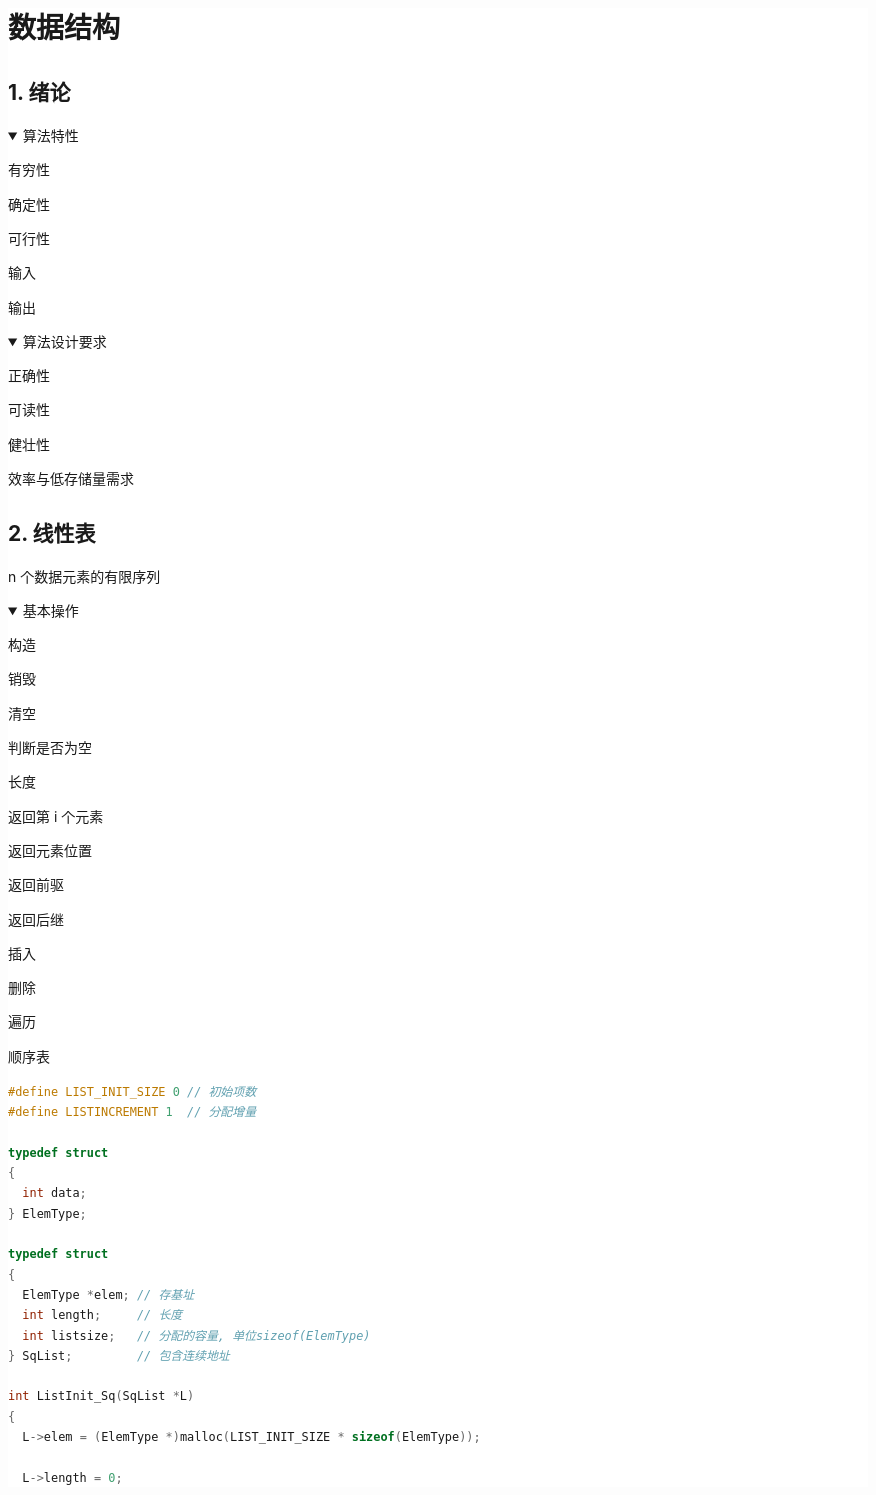 # 数据结构

## 1. 绪论

<details open>
  <summary>算法特性</summary>
  <p>有穷性</p>
  <p>确定性</p>
  <p>可行性</p>
  <p>输入</p>
  <p>输出</p>
</details>

<details open>
  <summary>算法设计要求</summary>
  <p>正确性</p>
  <p>可读性</p>
  <p>健壮性</p>
  <p>效率与低存储量需求</p>
</details>

## 2. 线性表

n 个数据元素的有限序列

<details open>
  <summary>基本操作</summary>
  <p>构造</p>
  <p>销毁</p>
  <p>清空</p>
  <p>判断是否为空</p>
  <p>长度</p>
  <p>返回第 i 个元素</p>
  <p>返回元素位置</p>
  <p>返回前驱</p>
  <p>返回后继</p>
  <p>插入</p>
  <p>删除</p>
  <p>遍历</p>
</details>

顺序表

```c
#define LIST_INIT_SIZE 0 // 初始项数
#define LISTINCREMENT 1  // 分配增量

typedef struct
{
  int data;
} ElemType;

typedef struct
{
  ElemType *elem; // 存基址
  int length;     // 长度
  int listsize;   // 分配的容量, 单位sizeof(ElemType)
} SqList;         // 包含连续地址

int ListInit_Sq(SqList *L)
{
  L->elem = (ElemType *)malloc(LIST_INIT_SIZE * sizeof(ElemType));

  L->length = 0;
```